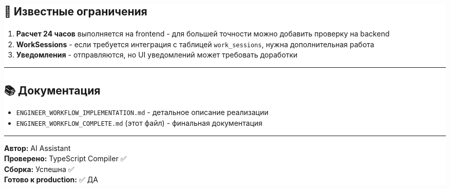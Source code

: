 ## 📝 Известные ограничения

1. **Расчет 24 часов** выполняется на frontend - для большей точности можно добавить проверку на backend
2. **WorkSessions** - если требуется интеграция с таблицей `work_sessions`, нужна дополнительная работа
3. **Уведомления** - отправляются, но UI уведомлений может требовать доработки

---

## 📚 Документация

- `ENGINEER_WORKFLOW_IMPLEMENTATION.md` - детальное описание реализации
- `ENGINEER_WORKFLOW_COMPLETE.md` (этот файл) - финальная документация

---

**Автор:** AI Assistant  
**Проверено:** TypeScript Compiler ✅  
**Сборка:** Успешна ✅  
**Готово к production:** ✅ ДА


